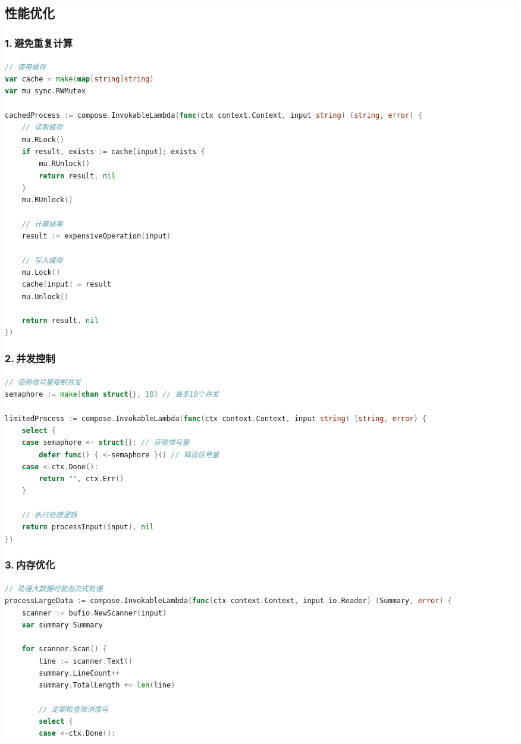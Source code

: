 ## 性能优化

### 1. 避免重复计算
```go
// 使用缓存
var cache = make(map[string]string)
var mu sync.RWMutex

cachedProcess := compose.InvokableLambda(func(ctx context.Context, input string) (string, error) {
    // 读取缓存
    mu.RLock()
    if result, exists := cache[input]; exists {
        mu.RUnlock()
        return result, nil
    }
    mu.RUnlock()
    
    // 计算结果
    result := expensiveOperation(input)
    
    // 写入缓存
    mu.Lock()
    cache[input] = result
    mu.Unlock()
    
    return result, nil
})
```

### 2. 并发控制
```go
// 使用信号量限制并发
semaphore := make(chan struct{}, 10) // 最多10个并发

limitedProcess := compose.InvokableLambda(func(ctx context.Context, input string) (string, error) {
    select {
    case semaphore <- struct{}: // 获取信号量
        defer func() { <-semaphore }() // 释放信号量
    case <-ctx.Done():
        return "", ctx.Err()
    }
    
    // 执行处理逻辑
    return processInput(input), nil
})
```

### 3. 内存优化
```go
// 处理大数据时使用流式处理
processLargeData := compose.InvokableLambda(func(ctx context.Context, input io.Reader) (Summary, error) {
    scanner := bufio.NewScanner(input)
    var summary Summary
    
    for scanner.Scan() {
        line := scanner.Text()
        summary.LineCount++
        summary.TotalLength += len(line)
        
        // 定期检查取消信号
        select {
        case <-ctx.Done():
```